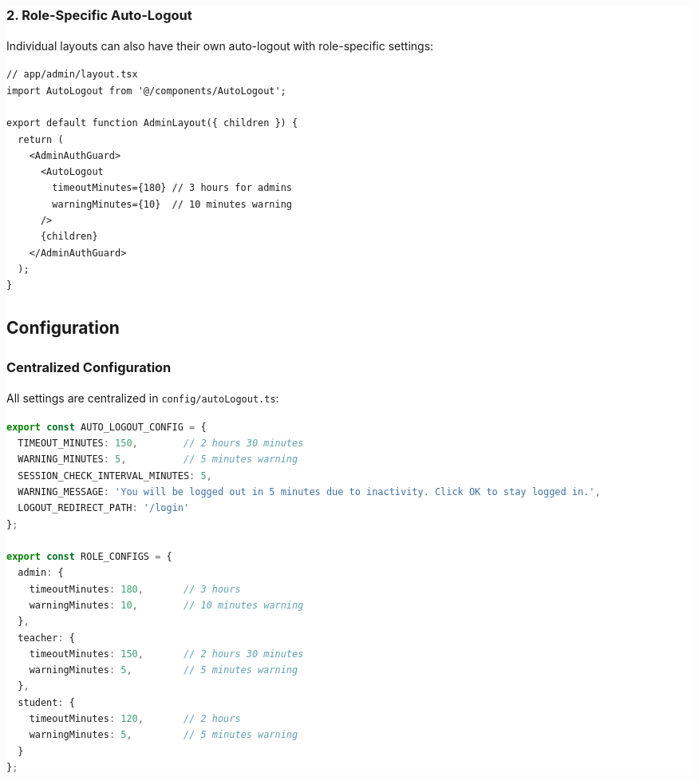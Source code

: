 ### 2. Role-Specific Auto-Logout

Individual layouts can also have their own auto-logout with role-specific settings:

```tsx
// app/admin/layout.tsx
import AutoLogout from '@/components/AutoLogout';

export default function AdminLayout({ children }) {
  return (
    <AdminAuthGuard>
      <AutoLogout 
        timeoutMinutes={180} // 3 hours for admins
        warningMinutes={10}  // 10 minutes warning
      />
      {children}
    </AdminAuthGuard>
  );
}
```

## Configuration

### Centralized Configuration

All settings are centralized in `config/autoLogout.ts`:

```ts
export const AUTO_LOGOUT_CONFIG = {
  TIMEOUT_MINUTES: 150,        // 2 hours 30 minutes
  WARNING_MINUTES: 5,          // 5 minutes warning
  SESSION_CHECK_INTERVAL_MINUTES: 5,
  WARNING_MESSAGE: 'You will be logged out in 5 minutes due to inactivity. Click OK to stay logged in.',
  LOGOUT_REDIRECT_PATH: '/login'
};

export const ROLE_CONFIGS = {
  admin: {
    timeoutMinutes: 180,       // 3 hours
    warningMinutes: 10,        // 10 minutes warning
  },
  teacher: {
    timeoutMinutes: 150,       // 2 hours 30 minutes
    warningMinutes: 5,         // 5 minutes warning
  },
  student: {
    timeoutMinutes: 120,       // 2 hours
    warningMinutes: 5,         // 5 minutes warning
  }
};
```
